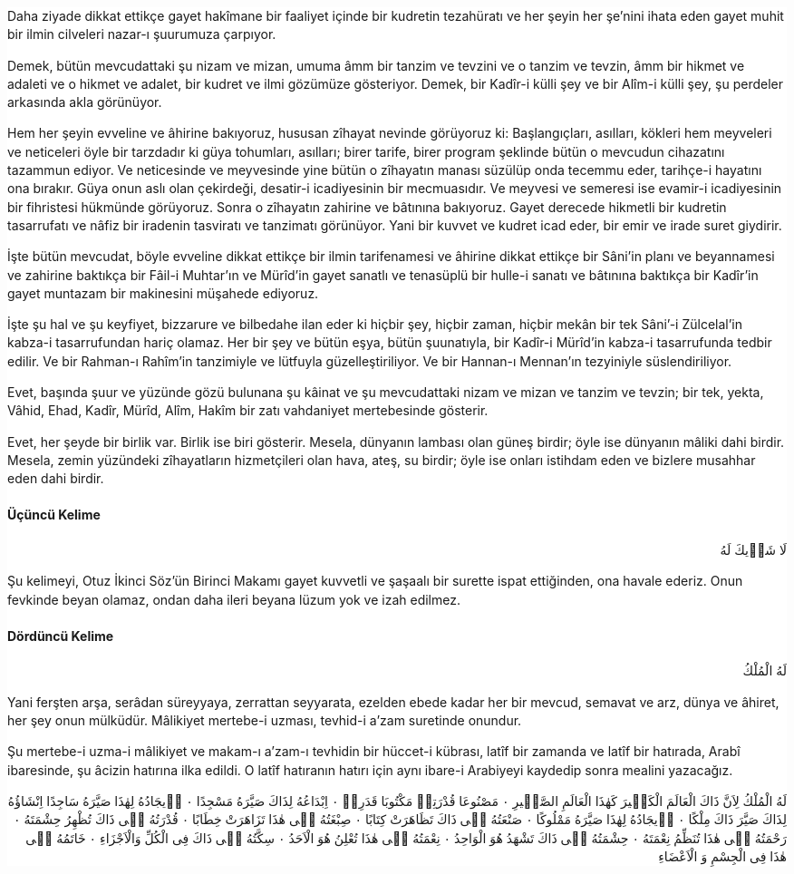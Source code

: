 Daha ziyade dikkat ettikçe gayet hakîmane bir faaliyet içinde bir kudretin tezahüratı ve her şeyin her şe’nini ihata eden gayet muhit bir ilmin cilveleri nazar-ı şuurumuza çarpıyor.

Demek, bütün mevcudattaki şu nizam ve mizan, umuma âmm bir tanzim ve tevzini ve o tanzim ve tevzin, âmm bir hikmet ve adaleti ve o hikmet ve adalet, bir kudret ve ilmi gözümüze gösteriyor. Demek, bir Kadîr-i külli şey ve bir Alîm-i külli şey, şu perdeler arkasında akla görünüyor.

Hem her şeyin evveline ve âhirine bakıyoruz, hususan zîhayat nevinde görüyoruz ki: Başlangıçları, asılları, kökleri hem meyveleri ve neticeleri öyle bir tarzdadır ki güya tohumları, asılları; birer tarife, birer program şeklinde bütün o mevcudun cihazatını tazammun ediyor. Ve neticesinde ve meyvesinde yine bütün o zîhayatın manası süzülüp onda tecemmu eder, tarihçe-i hayatını ona bırakır. Güya onun aslı olan çekirdeği, desatir-i icadiyesinin bir mecmuasıdır. Ve meyvesi ve semeresi ise evamir-i icadiyesinin bir fihristesi hükmünde görüyoruz. Sonra o zîhayatın zahirine ve bâtınına bakıyoruz. Gayet derecede hikmetli bir kudretin tasarrufatı ve nâfiz bir iradenin tasviratı ve tanzimatı görünüyor. Yani bir kuvvet ve kudret icad eder, bir emir ve irade suret giydirir.

İşte bütün mevcudat, böyle evveline dikkat ettikçe bir ilmin tarifenamesi ve âhirine dikkat ettikçe bir Sâni’in planı ve beyannamesi ve zahirine baktıkça bir Fâil-i Muhtar’ın ve Mürîd’in gayet sanatlı ve tenasüplü bir hulle-i sanatı ve bâtınına baktıkça bir Kadîr’in gayet muntazam bir makinesini müşahede ediyoruz.

İşte şu hal ve şu keyfiyet, bizzarure ve bilbedahe ilan eder ki hiçbir şey, hiçbir zaman, hiçbir mekân bir tek Sâni’-i Zülcelal’in kabza-i tasarrufundan hariç olamaz. Her bir şey ve bütün eşya, bütün şuunatıyla, bir Kadîr-i Mürîd’in kabza-i tasarrufunda tedbir edilir. Ve bir Rahman-ı Rahîm’in tanzimiyle ve lütfuyla güzelleştiriliyor. Ve bir Hannan-ı Mennan’ın tezyiniyle süslendiriliyor.

Evet, başında şuur ve yüzünde gözü bulunana şu kâinat ve şu mevcudattaki nizam ve mizan ve tanzim ve tevzin; bir tek, yekta, Vâhid, Ehad, Kadîr, Mürîd, Alîm, Hakîm bir zatı vahdaniyet mertebesinde gösterir.

Evet, her şeyde bir birlik var. Birlik ise biri gösterir. Mesela, dünyanın lambası olan güneş birdir; öyle ise dünyanın mâliki dahi birdir. Mesela, zemin yüzündeki zîhayatların hizmetçileri olan hava, ateş, su birdir; öyle ise onları istihdam eden ve bizlere musahhar eden dahi birdir.

#### Üçüncü Kelime
<p class="arabic" dir="rtl">لَا شَرٖيكَ لَهُ</p>

Şu kelimeyi, Otuz İkinci Söz’ün Birinci Makamı gayet kuvvetli ve şaşaalı bir surette ispat ettiğinden, ona havale ederiz. Onun fevkinde beyan olamaz, ondan daha ileri beyana lüzum yok ve izah edilmez.

#### Dördüncü Kelime
<p class="arabic" dir="rtl">لَهُ الْمُلْكُ</p>

Yani ferşten arşa, serâdan süreyyaya, zerrattan seyyarata, ezelden ebede kadar her bir mevcud, semavat ve arz, dünya ve âhiret, her şey onun mülküdür. Mâlikiyet mertebe-i uzması, tevhid-i a’zam suretinde onundur.

Şu mertebe-i uzma-i mâlikiyet ve makam-ı a’zam-ı tevhidin bir hüccet-i kübrası, latîf bir zamanda ve latîf bir hatırada, Arabî ibaresinde, şu âcizin hatırına ilka edildi. O latîf hatıranın hatırı için aynı ibare-i Arabiyeyi kaydedip sonra mealini yazacağız.

<p class="arabic" dir="rtl">لَهُ الْمُلْكُ لِاَنَّ ذَاكَ الْعَالَمَ الْكَبٖيرَ كَهٰذَا الْعَالَمِ الصَّغٖيرِ ٠ مَصْنُوعَا قُدْرَتِهٖ مَكْتُوبَا قَدَرِهٖ ٠ اِبْدَاعُهُ لِذَاكَ صَيَّرَهُ مَسْجِدًا ٠ اٖيجَادُهُ لِهٰذَا صَيَّرَهُ سَاجِدًا اِنْشَاؤُهُ لِذَاكَ صَيَّرَ ذَاكَ مِلْكًا ٠ اٖيجَادُهُ لِهٰذَا صَيَّرَهُ مَمْلُوكًا ٠ صَنْعَتُهُ فٖى ذَاكَ تَظَاهَرَتْ كِتَابًا ٠ صِبْغَتُهُ فٖى هٰذَا تَزَاهَرَتْ خِطَابًا ٠ قُدْرَتُهُ فٖى ذَاكَ تُظْهِرُ حِشْمَتَهُ ٠ رَحْمَتُهُ فٖى هٰذَا تُنَظِّمُ نِعْمَتَهُ ٠ حِشْمَتُهُ فٖى ذَاكَ تَشْهَدُ هُوَ الْوَاحِدُ ٠ نِعْمَتُهُ فٖى هٰذَا تُعْلِنُ هُوَ الْاَحَدُ ٠ سِكَّتُهُ فٖى ذَاكَ فِى الْكُلِّ وَالْاَجْزَاءِ ٠ خَاتَمُهُ فٖى هٰذَا فِى الْجِسْمِ وَ الْاَعْضَاءِ</p>

